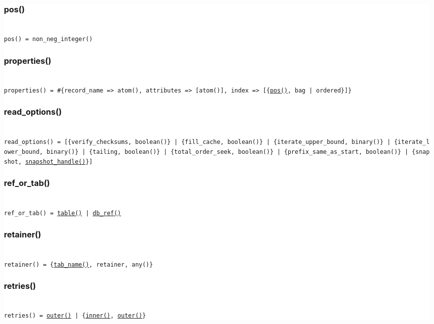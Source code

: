 


### <a name="type-pos">pos()</a> ###


<pre><code>
pos() = non_neg_integer()
</code></pre>




### <a name="type-properties">properties()</a> ###


<pre><code>
properties() = #{record_name =&gt; atom(), attributes =&gt; [atom()], index =&gt; [{<a href="#type-pos">pos()</a>, bag | ordered}]}
</code></pre>




### <a name="type-read_options">read_options()</a> ###


<pre><code>
read_options() = [{verify_checksums, boolean()} | {fill_cache, boolean()} | {iterate_upper_bound, binary()} | {iterate_lower_bound, binary()} | {tailing, boolean()} | {total_order_seek, boolean()} | {prefix_same_as_start, boolean()} | {snapshot, <a href="#type-snapshot_handle">snapshot_handle()</a>}]
</code></pre>




### <a name="type-ref_or_tab">ref_or_tab()</a> ###


<pre><code>
ref_or_tab() = <a href="#type-table">table()</a> | <a href="#type-db_ref">db_ref()</a>
</code></pre>




### <a name="type-retainer">retainer()</a> ###


<pre><code>
retainer() = {<a href="#type-tab_name">tab_name()</a>, retainer, any()}
</code></pre>




### <a name="type-retries">retries()</a> ###


<pre><code>
retries() = <a href="#type-outer">outer()</a> | {<a href="#type-inner">inner()</a>, <a href="#type-outer">outer()</a>}
</code></pre>
